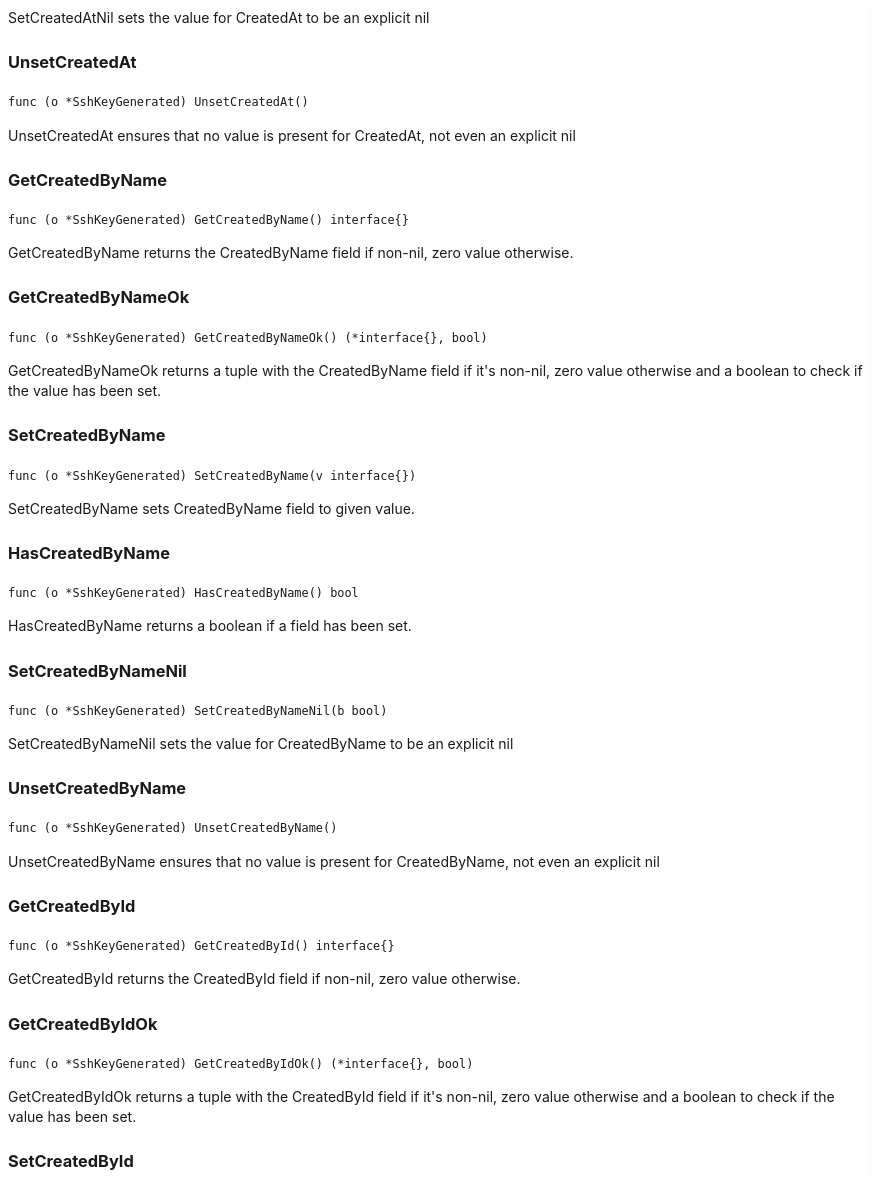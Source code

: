  SetCreatedAtNil sets the value for CreatedAt to be an explicit nil

### UnsetCreatedAt
`func (o *SshKeyGenerated) UnsetCreatedAt()`

UnsetCreatedAt ensures that no value is present for CreatedAt, not even an explicit nil
### GetCreatedByName

`func (o *SshKeyGenerated) GetCreatedByName() interface{}`

GetCreatedByName returns the CreatedByName field if non-nil, zero value otherwise.

### GetCreatedByNameOk

`func (o *SshKeyGenerated) GetCreatedByNameOk() (*interface{}, bool)`

GetCreatedByNameOk returns a tuple with the CreatedByName field if it's non-nil, zero value otherwise
and a boolean to check if the value has been set.

### SetCreatedByName

`func (o *SshKeyGenerated) SetCreatedByName(v interface{})`

SetCreatedByName sets CreatedByName field to given value.

### HasCreatedByName

`func (o *SshKeyGenerated) HasCreatedByName() bool`

HasCreatedByName returns a boolean if a field has been set.

### SetCreatedByNameNil

`func (o *SshKeyGenerated) SetCreatedByNameNil(b bool)`

 SetCreatedByNameNil sets the value for CreatedByName to be an explicit nil

### UnsetCreatedByName
`func (o *SshKeyGenerated) UnsetCreatedByName()`

UnsetCreatedByName ensures that no value is present for CreatedByName, not even an explicit nil
### GetCreatedById

`func (o *SshKeyGenerated) GetCreatedById() interface{}`

GetCreatedById returns the CreatedById field if non-nil, zero value otherwise.

### GetCreatedByIdOk

`func (o *SshKeyGenerated) GetCreatedByIdOk() (*interface{}, bool)`

GetCreatedByIdOk returns a tuple with the CreatedById field if it's non-nil, zero value otherwise
and a boolean to check if the value has been set.

### SetCreatedById
